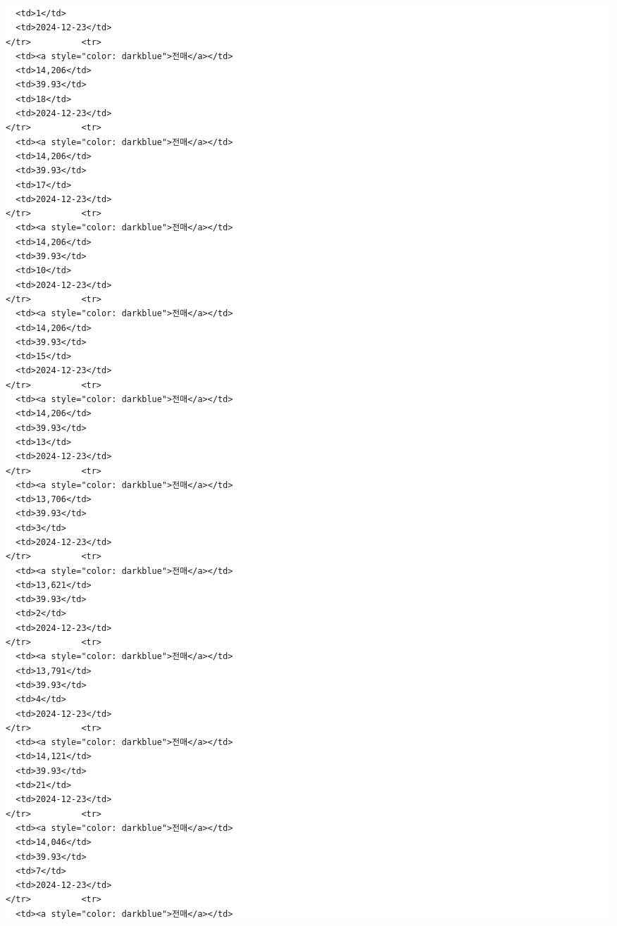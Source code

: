       <td>1</td>
      <td>2024-12-23</td>
    </tr>          <tr>
      <td><a style="color: darkblue">전매</a></td>
      <td>14,206</td>
      <td>39.93</td>
      <td>18</td>
      <td>2024-12-23</td>
    </tr>          <tr>
      <td><a style="color: darkblue">전매</a></td>
      <td>14,206</td>
      <td>39.93</td>
      <td>17</td>
      <td>2024-12-23</td>
    </tr>          <tr>
      <td><a style="color: darkblue">전매</a></td>
      <td>14,206</td>
      <td>39.93</td>
      <td>10</td>
      <td>2024-12-23</td>
    </tr>          <tr>
      <td><a style="color: darkblue">전매</a></td>
      <td>14,206</td>
      <td>39.93</td>
      <td>15</td>
      <td>2024-12-23</td>
    </tr>          <tr>
      <td><a style="color: darkblue">전매</a></td>
      <td>14,206</td>
      <td>39.93</td>
      <td>13</td>
      <td>2024-12-23</td>
    </tr>          <tr>
      <td><a style="color: darkblue">전매</a></td>
      <td>13,706</td>
      <td>39.93</td>
      <td>3</td>
      <td>2024-12-23</td>
    </tr>          <tr>
      <td><a style="color: darkblue">전매</a></td>
      <td>13,621</td>
      <td>39.93</td>
      <td>2</td>
      <td>2024-12-23</td>
    </tr>          <tr>
      <td><a style="color: darkblue">전매</a></td>
      <td>13,791</td>
      <td>39.93</td>
      <td>4</td>
      <td>2024-12-23</td>
    </tr>          <tr>
      <td><a style="color: darkblue">전매</a></td>
      <td>14,121</td>
      <td>39.93</td>
      <td>21</td>
      <td>2024-12-23</td>
    </tr>          <tr>
      <td><a style="color: darkblue">전매</a></td>
      <td>14,046</td>
      <td>39.93</td>
      <td>7</td>
      <td>2024-12-23</td>
    </tr>          <tr>
      <td><a style="color: darkblue">전매</a></td>